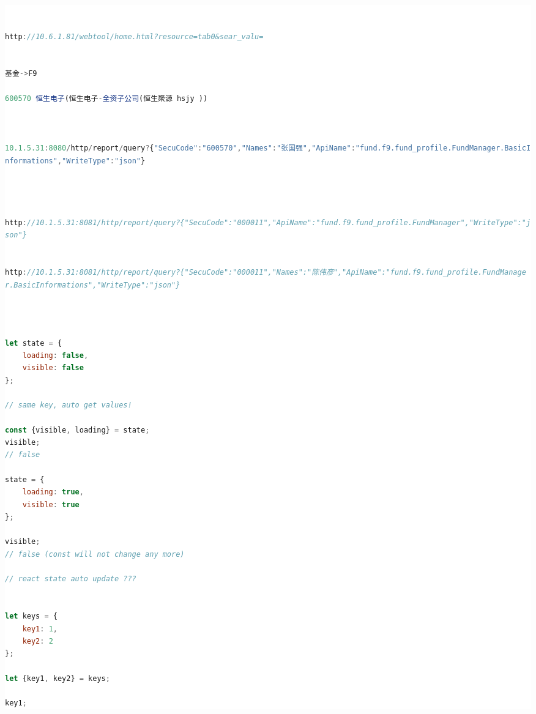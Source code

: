 ```js


http://10.6.1.81/webtool/home.html?resource=tab0&sear_valu=


基金->F9

600570 恒生电子(恒生电子-全资子公司(恒生聚源 hsjy ))



10.1.5.31:8080/http/report/query?{"SecuCode":"600570","Names":"张国强","ApiName":"fund.f9.fund_profile.FundManager.BasicInformations","WriteType":"json"}




http://10.1.5.31:8081/http/report/query?{"SecuCode":"000011","ApiName":"fund.f9.fund_profile.FundManager","WriteType":"json"}


http://10.1.5.31:8081/http/report/query?{"SecuCode":"000011","Names":"陈伟彦","ApiName":"fund.f9.fund_profile.FundManager.BasicInformations","WriteType":"json"}




```






```js

let state = {
    loading: false,
    visible: false
};

// same key, auto get values!

const {visible, loading} = state;
visible;
// false

state = {
    loading: true,
    visible: true
};

visible;
// false (const will not change any more)

// react state auto update ???


let keys = {
    key1: 1,
    key2: 2
};

let {key1, key2} = keys;

key1;
```